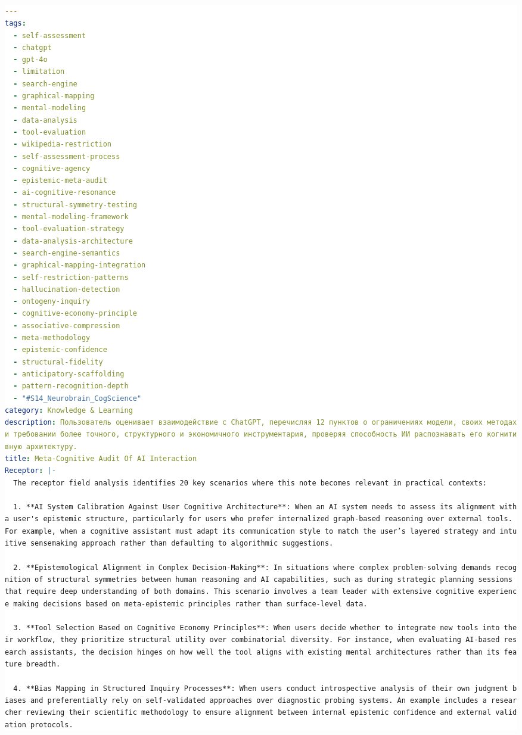 ```yaml
---
tags:
  - self-assessment
  - chatgpt
  - gpt-4o
  - limitation
  - search-engine
  - graphical-mapping
  - mental-modeling
  - data-analysis
  - tool-evaluation
  - wikipedia-restriction
  - self-assessment-process
  - cognitive-agency
  - epistemic-meta-audit
  - ai-cognitive-resonance
  - structural-symmetry-testing
  - mental-modeling-framework
  - tool-evaluation-strategy
  - data-analysis-architecture
  - search-engine-semantics
  - graphical-mapping-integration
  - self-restriction-patterns
  - hallucination-detection
  - ontogeny-inquiry
  - cognitive-economy-principle
  - associative-compression
  - meta-methodology
  - epistemic-confidence
  - structural-fidelity
  - anticipatory-scaffolding
  - pattern-recognition-depth
  - "#S14_Neurobrain_CogScience"
category: Knowledge & Learning
description: Пользователь оценивает взаимодействие с ChatGPT, перечисляя 12 пунктов о ограничениях модели, своих методах и требовании более точного, структурного и экономичного инструментария, проверяя способность ИИ распознавать его когнитивную архитектуру.
title: Meta-Cognitive Audit Of AI Interaction
Receptor: |-
  The receptor field analysis identifies 20 key scenarios where this note becomes relevant in practical contexts:

  1. **AI System Calibration Against User Cognitive Architecture**: When an AI system needs to assess its alignment with a user's epistemic structure, particularly for users who prefer internalized graph-based reasoning over external tools. For example, when a cognitive assistant must adapt its communication style to match the user’s layered strategy and intuitive sensemaking approach rather than defaulting to algorithmic suggestions.

  2. **Epistemological Alignment in Complex Decision-Making**: In situations where complex problem-solving demands recognition of structural symmetries between human reasoning and AI capabilities, such as during strategic planning sessions that require deep understanding of both domains. This scenario involves a team leader with extensive cognitive experience making decisions based on meta-epistemic principles rather than surface-level data.

  3. **Tool Selection Based on Cognitive Economy Principles**: When users decide whether to integrate new tools into their workflow, they prioritize structural utility over combinatorial diversity. For instance, when evaluating AI-based research assistants, the decision hinges on how well the tool aligns with existing mental architectures rather than its feature breadth.

  4. **Bias Mapping in Structured Inquiry Processes**: When users conduct introspective analysis of their own judgment biases and preferentially rely on self-validated approaches over diagnostic probing systems. An example includes a researcher reviewing their scientific methodology to ensure alignment between internal epistemic confidence and external validation protocols.
```